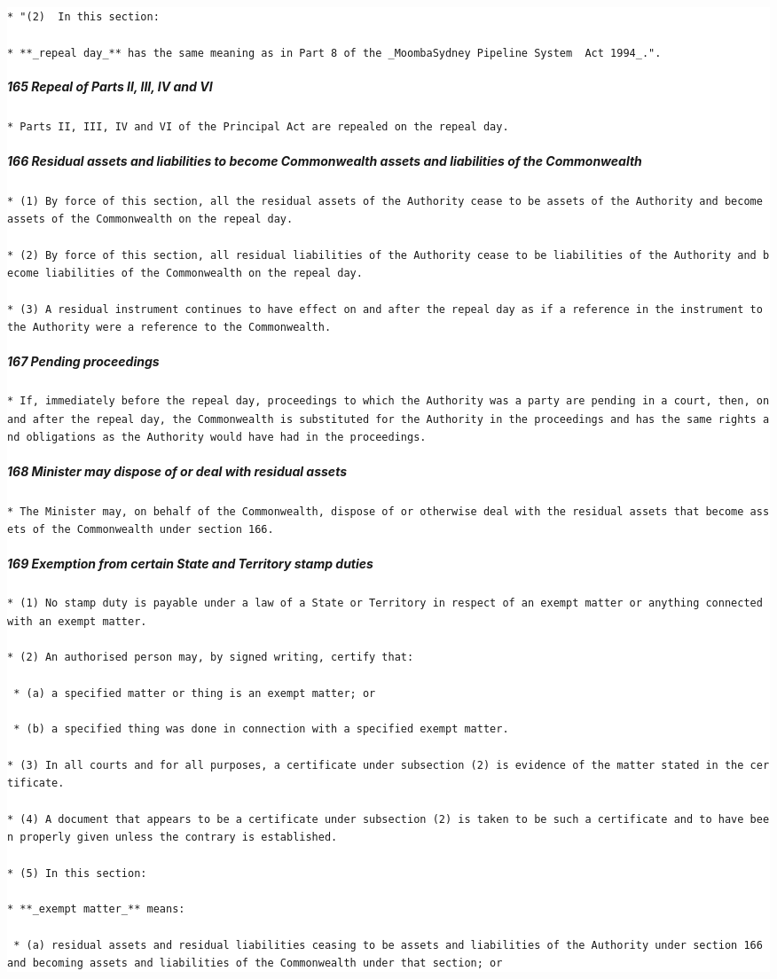     * "(2)	In this section:

    * **_repeal day_** has the same meaning as in Part 8 of the _MoombaSydney Pipeline System  Act 1994_.".

##### 165  Repeal of Parts II, III, IV and VI

    * Parts II, III, IV and VI of the Principal Act are repealed on the repeal day.

##### 166  Residual assets and liabilities to become Commonwealth assets and liabilities of the Commonwealth

    * (1) By force of this section, all the residual assets of the Authority cease to be assets of the Authority and become assets of the Commonwealth on the repeal day.

    * (2) By force of this section, all residual liabilities of the Authority cease to be liabilities of the Authority and become liabilities of the Commonwealth on the repeal day.

    * (3) A residual instrument continues to have effect on and after the repeal day as if a reference in the instrument to the Authority were a reference to the Commonwealth.

##### 167  Pending proceedings

    * If, immediately before the repeal day, proceedings to which the Authority was a party are pending in a court, then, on and after the repeal day, the Commonwealth is substituted for the Authority in the proceedings and has the same rights and obligations as the Authority would have had in the proceedings.

##### 168  Minister may dispose of or deal with residual assets

    * The Minister may, on behalf of the Commonwealth, dispose of or otherwise deal with the residual assets that become assets of the Commonwealth under section 166.

##### 169  Exemption from certain State and Territory stamp duties

    * (1) No stamp duty is payable under a law of a State or Territory in respect of an exempt matter or anything connected with an exempt matter.

    * (2) An authorised person may, by signed writing, certify that:

     * (a) a specified matter or thing is an exempt matter; or

     * (b) a specified thing was done in connection with a specified exempt matter.

    * (3) In all courts and for all purposes, a certificate under subsection (2) is evidence of the matter stated in the certificate.

    * (4) A document that appears to be a certificate under subsection (2) is taken to be such a certificate and to have been properly given unless the contrary is established.

    * (5) In this section:

    * **_exempt matter_** means:

     * (a) residual assets and residual liabilities ceasing to be assets and liabilities of the Authority under section 166 and becoming assets and liabilities of the Commonwealth under that section; or
